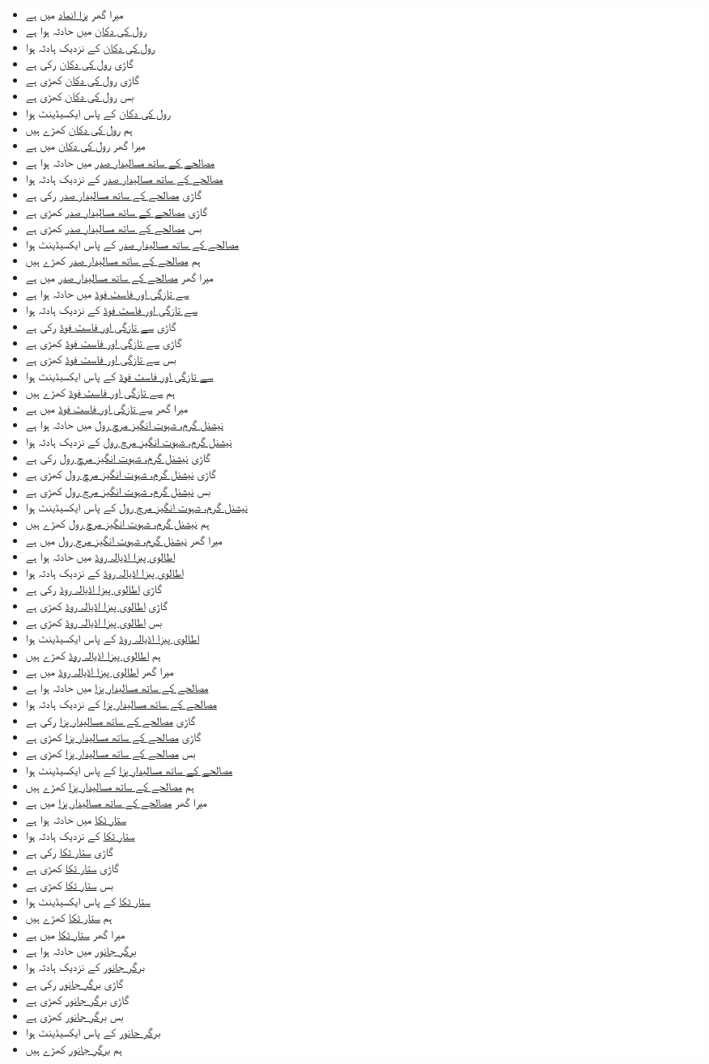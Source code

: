 - میرا گھر [پزا انماد](location) میں ہے
- [رول کی دکان](location) میں حادثہ ہوا ہے
- [رول کی دکان](location) کے نزدیک ہادثہ ہوا
- گاڑی [رول کی دکان](location) رکی ہے
- گاڑی [رول کی دکان](location) کھڑی ہے
- بس [رول کی دکان](location) کھڑی ہے
- [رول کی دکان](location) کے پاس ایکسیڈینٹ ہوا
- ہم [رول کی دکان](location) کھڑے ہیں
- میرا گھر [رول کی دکان](location) میں ہے
- [مصالحے کے ساتھ مسالیدار صدر](location) میں حادثہ ہوا ہے
- [مصالحے کے ساتھ مسالیدار صدر](location) کے نزدیک ہادثہ ہوا
- گاڑی [مصالحے کے ساتھ مسالیدار صدر](location) رکی ہے
- گاڑی [مصالحے کے ساتھ مسالیدار صدر](location) کھڑی ہے
- بس [مصالحے کے ساتھ مسالیدار صدر](location) کھڑی ہے
- [مصالحے کے ساتھ مسالیدار صدر](location) کے پاس ایکسیڈینٹ ہوا
- ہم [مصالحے کے ساتھ مسالیدار صدر](location) کھڑے ہیں
- میرا گھر [مصالحے کے ساتھ مسالیدار صدر](location) میں ہے
- [سے  تازگی اور فاسٹ فوڈ](location) میں حادثہ ہوا ہے
- [سے  تازگی اور فاسٹ فوڈ](location) کے نزدیک ہادثہ ہوا
- گاڑی [سے  تازگی اور فاسٹ فوڈ](location) رکی ہے
- گاڑی [سے  تازگی اور فاسٹ فوڈ](location) کھڑی ہے
- بس [سے  تازگی اور فاسٹ فوڈ](location) کھڑی ہے
- [سے  تازگی اور فاسٹ فوڈ](location) کے پاس ایکسیڈینٹ ہوا
- ہم [سے  تازگی اور فاسٹ فوڈ](location) کھڑے ہیں
- میرا گھر [سے  تازگی اور فاسٹ فوڈ](location) میں ہے
- [نیشنل گرم، شہوت انگیز مرچ رول](location) میں حادثہ ہوا ہے
- [نیشنل گرم، شہوت انگیز مرچ رول](location) کے نزدیک ہادثہ ہوا
- گاڑی [نیشنل گرم، شہوت انگیز مرچ رول](location) رکی ہے
- گاڑی [نیشنل گرم، شہوت انگیز مرچ رول](location) کھڑی ہے
- بس [نیشنل گرم، شہوت انگیز مرچ رول](location) کھڑی ہے
- [نیشنل گرم، شہوت انگیز مرچ رول](location) کے پاس ایکسیڈینٹ ہوا
- ہم [نیشنل گرم، شہوت انگیز مرچ رول](location) کھڑے ہیں
- میرا گھر [نیشنل گرم، شہوت انگیز مرچ رول](location) میں ہے
- [اطالوی پیزا اڈیالہ روڈ](location) میں حادثہ ہوا ہے
- [اطالوی پیزا اڈیالہ روڈ](location) کے نزدیک ہادثہ ہوا
- گاڑی [اطالوی پیزا اڈیالہ روڈ](location) رکی ہے
- گاڑی [اطالوی پیزا اڈیالہ روڈ](location) کھڑی ہے
- بس [اطالوی پیزا اڈیالہ روڈ](location) کھڑی ہے
- [اطالوی پیزا اڈیالہ روڈ](location) کے پاس ایکسیڈینٹ ہوا
- ہم [اطالوی پیزا اڈیالہ روڈ](location) کھڑے ہیں
- میرا گھر [اطالوی پیزا اڈیالہ روڈ](location) میں ہے
- [مصالحے کے ساتھ مسالیدار پزا](location) میں حادثہ ہوا ہے
- [مصالحے کے ساتھ مسالیدار پزا](location) کے نزدیک ہادثہ ہوا
- گاڑی [مصالحے کے ساتھ مسالیدار پزا](location) رکی ہے
- گاڑی [مصالحے کے ساتھ مسالیدار پزا](location) کھڑی ہے
- بس [مصالحے کے ساتھ مسالیدار پزا](location) کھڑی ہے
- [مصالحے کے ساتھ مسالیدار پزا](location) کے پاس ایکسیڈینٹ ہوا
- ہم [مصالحے کے ساتھ مسالیدار پزا](location) کھڑے ہیں
- میرا گھر [مصالحے کے ساتھ مسالیدار پزا](location) میں ہے
- [ستار ٹکا](location) میں حادثہ ہوا ہے
- [ستار ٹکا](location) کے نزدیک ہادثہ ہوا
- گاڑی [ستار ٹکا](location) رکی ہے
- گاڑی [ستار ٹکا](location) کھڑی ہے
- بس [ستار ٹکا](location) کھڑی ہے
- [ستار ٹکا](location) کے پاس ایکسیڈینٹ ہوا
- ہم [ستار ٹکا](location) کھڑے ہیں
- میرا گھر [ستار ٹکا](location) میں ہے
- [برگر جانور](location) میں حادثہ ہوا ہے
- [برگر جانور](location) کے نزدیک ہادثہ ہوا
- گاڑی [برگر جانور](location) رکی ہے
- گاڑی [برگر جانور](location) کھڑی ہے
- بس [برگر جانور](location) کھڑی ہے
- [برگر جانور](location) کے پاس ایکسیڈینٹ ہوا
- ہم [برگر جانور](location) کھڑے ہیں